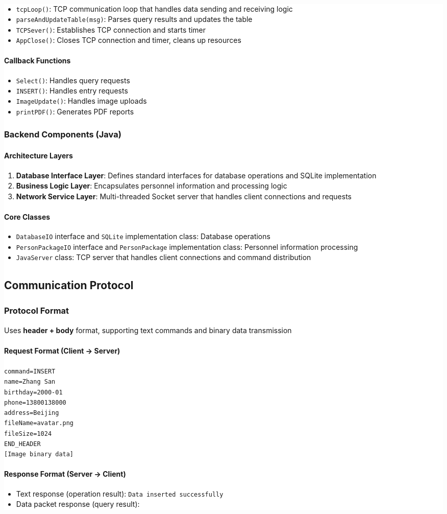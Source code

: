 * `tcpLoop()`: TCP communication loop that handles data sending and receiving logic
* `parseAndUpdateTable(msg)`: Parses query results and updates the table
* `TCPSever()`: Establishes TCP connection and starts timer
* `AppClose()`: Closes TCP connection and timer, cleans up resources

#### Callback Functions

* `Select()`: Handles query requests
* `INSERT()`: Handles entry requests
* `ImageUpdate()`: Handles image uploads
* `printPDF()`: Generates PDF reports

### Backend Components (Java)

#### Architecture Layers

1. **Database Interface Layer**: Defines standard interfaces for database operations and SQLite implementation
2. **Business Logic Layer**: Encapsulates personnel information and processing logic
3. **Network Service Layer**: Multi-threaded Socket server that handles client connections and requests

#### Core Classes

* `DatabaseIO` interface and `SQLite` implementation class: Database operations
* `PersonPackageIO` interface and `PersonPackage` implementation class: Personnel information processing
* `JavaServer` class: TCP server that handles client connections and command distribution

## Communication Protocol

### Protocol Format

Uses **header + body** format, supporting text commands and binary data transmission

#### Request Format (Client → Server)

```
command=INSERT
name=Zhang San
birthday=2000-01
phone=13800138000
address=Beijing
fileName=avatar.png
fileSize=1024
END_HEADER
[Image binary data]
```

#### Response Format (Server → Client)

* Text response (operation result): `Data inserted successfully`
* Data packet response (query result):

